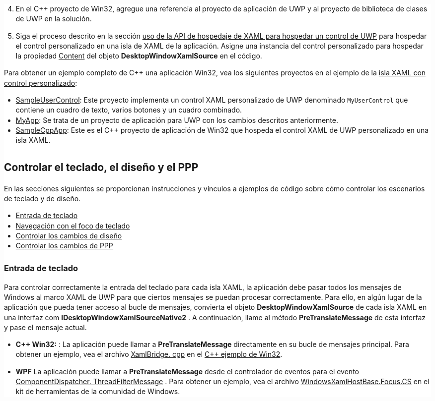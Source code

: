 4. En el C++ proyecto de Win32, agregue una referencia al proyecto de aplicación de UWP y al proyecto de biblioteca de clases de UWP en la solución.

5. Siga el proceso descrito en la sección [uso de la API de hospedaje de XAML para hospedar un control de UWP](#use-the-xaml-hosting-api-to-host-a-uwp-control) para hospedar el control personalizado en una isla de XAML de la aplicación. Asigne una instancia del control personalizado para hospedar la propiedad [Content](https://docs.microsoft.com/uwp/api/windows.ui.xaml.hosting.desktopwindowxamlsource.content) del objeto **DesktopWindowXamlSource** en el código.

Para obtener un ejemplo completo de C++ una aplicación Win32, vea los siguientes proyectos en el ejemplo de la [isla XAML con control personalizado](https://github.com/marb2000/XamlIslands/tree/master/1903_Samples/CppWinRT_Win32_App):

* [SampleUserControl](https://github.com/marb2000/XamlIslands/tree/master/1903_Samples/CppWinRT_Win32_App/SampleUserControl): Este proyecto implementa un control XAML personalizado de UWP denominado `MyUserControl` que contiene un cuadro de texto, varios botones y un cuadro combinado.
* [MyApp](https://github.com/marb2000/XamlIslands/tree/master/1903_Samples/CppWinRT_Win32_App/MyApp): Se trata de un proyecto de aplicación para UWP con los cambios descritos anteriormente.
* [SampleCppApp](https://github.com/marb2000/XamlIslands/tree/master/1903_Samples/CppWinRT_Win32_App/SampleCppApp): Este es el C++ proyecto de aplicación de Win32 que hospeda el control XAML de UWP personalizado en una isla XAML.

## <a name="handle-keyboard-layout-and-dpi"></a>Controlar el teclado, el diseño y el PPP

En las secciones siguientes se proporcionan instrucciones y vínculos a ejemplos de código sobre cómo controlar los escenarios de teclado y de diseño.

* [Entrada de teclado](#keyboard-input)
* [Navegación con el foco de teclado](#keyboard-focus-navigation)
* [Controlar los cambios de diseño](#handle-layout-changes)
* [Controlar los cambios de PPP](#handle-dpi-changes)

### <a name="keyboard-input"></a>Entrada de teclado

Para controlar correctamente la entrada del teclado para cada isla XAML, la aplicación debe pasar todos los mensajes de Windows al marco XAML de UWP para que ciertos mensajes se puedan procesar correctamente. Para ello, en algún lugar de la aplicación que pueda tener acceso al bucle de mensajes, convierta el objeto **DesktopWindowXamlSource** de cada isla XAML en una interfaz com **IDesktopWindowXamlSourceNative2** . A continuación, llame al método **PreTranslateMessage** de esta interfaz y pase el mensaje actual.

  * **C++ Win32:** : La aplicación puede llamar a **PreTranslateMessage** directamente en su bucle de mensajes principal. Para obtener un ejemplo, vea el archivo [XamlBridge. cpp](https://github.com/marb2000/XamlIslands/blob/master/1903_Samples/CppWinRT_Win32_App/SampleCppApp/XamlBridge.cpp#L6) en el [ C++ ejemplo de Win32](https://github.com/marb2000/XamlIslands/tree/master/1903_Samples/CppWinRT_Win32_App).

  * **WPF** La aplicación puede llamar a **PreTranslateMessage** desde el controlador de eventos para el evento [ComponentDispatcher. ThreadFilterMessage](https://docs.microsoft.com/dotnet/api/system.windows.interop.componentdispatcher.threadfiltermessage) . Para obtener un ejemplo, vea el archivo [WindowsXamlHostBase.Focus.CS](https://github.com/windows-toolkit/Microsoft.Toolkit.Win32/blob/master/Microsoft.Toolkit.Wpf.UI.XamlHost/WindowsXamlHostBase.Focus.cs#L177) en el kit de herramientas de la comunidad de Windows.
